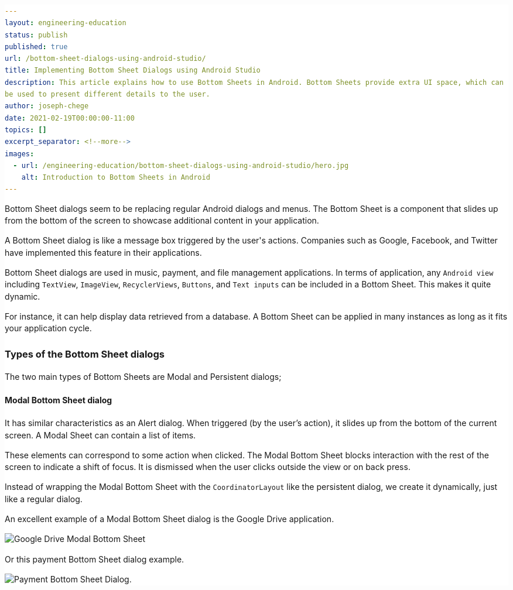 ```yaml
---
layout: engineering-education
status: publish
published: true
url: /bottom-sheet-dialogs-using-android-studio/
title: Implementing Bottom Sheet Dialogs using Android Studio
description: This article explains how to use Bottom Sheets in Android. Bottom Sheets provide extra UI space, which can be used to present different details to the user.
author: joseph-chege
date: 2021-02-19T00:00:00-11:00
topics: []
excerpt_separator: <!--more-->
images:
  - url: /engineering-education/bottom-sheet-dialogs-using-android-studio/hero.jpg
    alt: Introduction to Bottom Sheets in Android
---
```

Bottom Sheet dialogs seem to be replacing regular Android dialogs and menus. The Bottom Sheet is a component that slides up from the bottom of the screen to showcase additional content in your application.

A Bottom Sheet dialog is like a message box triggered by the user's actions. Companies such as Google, Facebook, and Twitter have implemented this feature in their applications. 

Bottom Sheet dialogs are used in music, payment, and file management applications. In terms of application, any `Android view` including `TextView`, `ImageView`, `RecyclerViews`, `Buttons`, and `Text inputs` can be included in a Bottom Sheet. This makes it quite dynamic. 

For instance, it can help display data retrieved from a database. A Bottom Sheet can be applied in many instances as long as it fits your application cycle.

### Types of the Bottom Sheet dialogs
The two main types of Bottom Sheets are Modal and Persistent dialogs;

#### Modal Bottom Sheet dialog
It has similar characteristics as an Alert dialog. When triggered (by the user’s action), it slides up from the bottom of the current screen. A Modal Sheet can contain a list of items. 

These elements can correspond to some action when clicked. The Modal Bottom Sheet blocks interaction with the rest of the screen to indicate a shift of focus. It is dismissed when the user clicks outside the view or on back press. 

Instead of wrapping the Modal Bottom Sheet with the `CoordinatorLayout` like the persistent dialog, we create it dynamically, just like a regular dialog.

An excellent example of a Modal Bottom Sheet dialog is the Google Drive application.

![Google Drive Modal Bottom Sheet](/bottom-sheet-dialogs-using-android-studio/google-drive-modal-bottom-sheet.png)

Or this payment Bottom Sheet dialog example.

![Payment Bottom Sheet Dialog](/bottom-sheet-dialogs-using-android-studio/payment-bottom-sheet-dialog.jpg).
